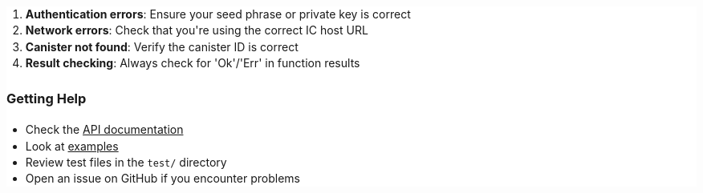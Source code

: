 1. **Authentication errors**: Ensure your seed phrase or private key is correct
2. **Network errors**: Check that you're using the correct IC host URL
3. **Canister not found**: Verify the canister ID is correct
4. **Result checking**: Always check for 'Ok'/'Err' in function results

### Getting Help

- Check the [API documentation](./API.md)
- Look at [examples](./EXAMPLES.md)
- Review test files in the `test/` directory
- Open an issue on GitHub if you encounter problems
